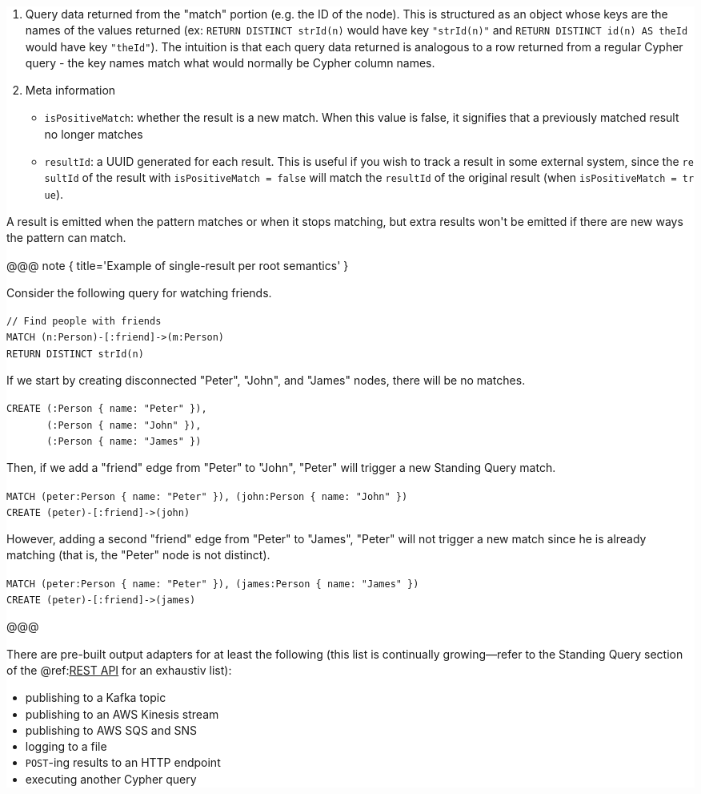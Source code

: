  1. Query data returned from the "match" portion (e.g. the ID of the node). This is structured as an object whose keys are the names of the values returned (ex: `RETURN DISTINCT strId(n)` would have key `"strId(n)"` and `RETURN DISTINCT id(n) AS theId` would have key `"theId"`). The intuition is that each query data returned is analogous to a row returned from a regular Cypher query - the key names match what would normally be Cypher column names.

 2. Meta information

    * `isPositiveMatch`: whether the result is a new match. When this value is false, it signifies that a previously matched result no longer matches

    * `resultId`: a UUID generated for each result. This is useful if you wish to track a result in some external system, since the `resultId` of the result with `isPositiveMatch = false` will match the `resultId` of the original result (when `isPositiveMatch = true`).

A result is emitted when the pattern matches or when it stops matching, but extra results won't be emitted if there are new ways the pattern can match.

@@@ note { title='Example of single-result per root semantics' }

Consider the following query for watching friends.

```cypher
// Find people with friends
MATCH (n:Person)-[:friend]->(m:Person)
RETURN DISTINCT strId(n)
```

If we start by creating disconnected "Peter", "John", and "James" nodes, there will be no matches.

```cypher
CREATE (:Person { name: "Peter" }),
       (:Person { name: "John" }),
       (:Person { name: "James" })
```

Then, if we add a "friend" edge from "Peter" to "John", "Peter" will trigger a new Standing Query match.

```cypher
MATCH (peter:Person { name: "Peter" }), (john:Person { name: "John" })
CREATE (peter)-[:friend]->(john)
```

However, adding a second "friend" edge from "Peter" to "James", "Peter" will not trigger a new match since he is already matching (that is, the "Peter" node is not distinct).

```cypher
MATCH (peter:Person { name: "Peter" }), (james:Person { name: "James" })
CREATE (peter)-[:friend]->(james)
```

@@@

There are pre-built output adapters for at least the following (this list is continually growing—refer to the Standing Query section of the @ref:[REST API](../reference/rest_api.md) for an exhaustiv list):

  * publishing to a Kafka topic
  * publishing to an AWS Kinesis stream
  * publishing to AWS SQS and SNS
  * logging to a file
  * `POST`-ing results to an HTTP endpoint
  * executing another Cypher query
